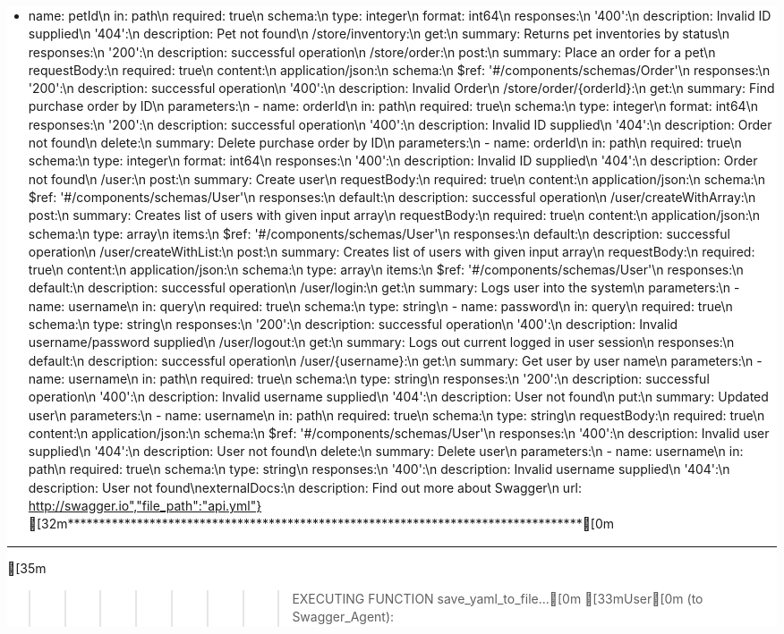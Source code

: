 - name: petId\n          in: path\n          required: true\n          schema:\n            type: integer\n            format: int64\n      responses:\n        '400':\n          description: Invalid ID supplied\n        '404':\n          description: Pet not found\n  /store/inventory:\n    get:\n      summary: Returns pet inventories by status\n      responses:\n        '200':\n          description: successful operation\n  /store/order:\n    post:\n      summary: Place an order for a pet\n      requestBody:\n        required: true\n        content:\n          application/json:\n            schema:\n              $ref: '#/components/schemas/Order'\n      responses:\n        '200':\n          description: successful operation\n        '400':\n          description: Invalid Order\n  /store/order/{orderId}:\n    get:\n      summary: Find purchase order by ID\n      parameters:\n        - name: orderId\n          in: path\n          required: true\n          schema:\n            type: integer\n            format: int64\n      responses:\n        '200':\n          description: successful operation\n        '400':\n          description: Invalid ID supplied\n        '404':\n          description: Order not found\n    delete:\n      summary: Delete purchase order by ID\n      parameters:\n        - name: orderId\n          in: path\n          required: true\n          schema:\n            type: integer\n            format: int64\n      responses:\n        '400':\n          description: Invalid ID supplied\n        '404':\n          description: Order not found\n  /user:\n    post:\n      summary: Create user\n      requestBody:\n        required: true\n        content:\n          application/json:\n            schema:\n              $ref: '#/components/schemas/User'\n      responses:\n        default:\n          description: successful operation\n  /user/createWithArray:\n    post:\n      summary: Creates list of users with given input array\n      requestBody:\n        required: true\n        content:\n          application/json:\n            schema:\n              type: array\n              items:\n                $ref: '#/components/schemas/User'\n      responses:\n        default:\n          description: successful operation\n  /user/createWithList:\n    post:\n      summary: Creates list of users with given input array\n      requestBody:\n        required: true\n        content:\n          application/json:\n            schema:\n              type: array\n              items:\n                $ref: '#/components/schemas/User'\n      responses:\n        default:\n          description: successful operation\n  /user/login:\n    get:\n      summary: Logs user into the system\n      parameters:\n        - name: username\n          in: query\n          required: true\n          schema:\n            type: string\n        - name: password\n          in: query\n          required: true\n          schema:\n            type: string\n      responses:\n        '200':\n          description: successful operation\n        '400':\n          description: Invalid username/password supplied\n  /user/logout:\n    get:\n      summary: Logs out current logged in user session\n      responses:\n        default:\n          description: successful operation\n  /user/{username}:\n    get:\n      summary: Get user by user name\n      parameters:\n        - name: username\n          in: path\n          required: true\n          schema:\n            type: string\n      responses:\n        '200':\n          description: successful operation\n        '400':\n          description: Invalid username supplied\n        '404':\n          description: User not found\n    put:\n      summary: Updated user\n      parameters:\n        - name: username\n          in: path\n          required: true\n          schema:\n            type: string\n      requestBody:\n        required: true\n        content:\n          application/json:\n            schema:\n              $ref: '#/components/schemas/User'\n      responses:\n        '400':\n          description: Invalid user supplied\n        '404':\n          description: User not found\n    delete:\n      summary: Delete user\n      parameters:\n        - name: username\n          in: path\n          required: true\n          schema:\n            type: string\n      responses:\n        '400':\n          description: Invalid username supplied\n        '404':\n          description: User not found\nexternalDocs:\n  description: Find out more about Swagger\n  url: http://swagger.io","file_path":"api.yml"}
[32m**********************************************************************************[0m

--------------------------------------------------------------------------------
[35m
>>>>>>>> EXECUTING FUNCTION save_yaml_to_file...[0m
[33mUser[0m (to Swagger_Agent):
